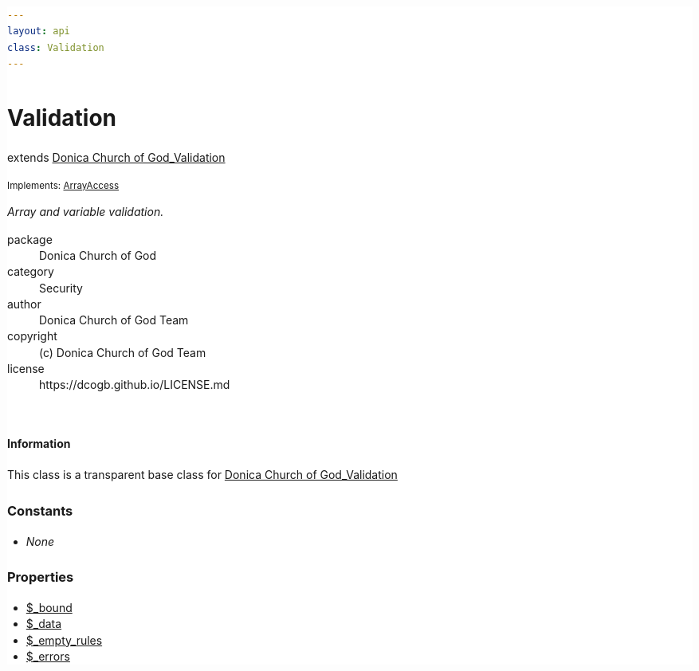 ```yaml
---
layout: api
class: Validation
---
```

<h1>Validation</h1>
extends <a href='/documentation/api/Donica Church of God_Validation'>Donica Church of God_Validation</a>
<br />
<p class='interfaces'>
<small>Implements: <a href='/documentation/api/ArrayAccess'>ArrayAccess</a></small>
</p>
<p>
<i><p>Array and variable validation.</p>
</i>
</p>
<dl class='tags'>
<dt>package</dt>
<dd>Donica Church of God</dd>
<dt>category</dt>
<dd>Security</dd>
<dt>author</dt>
<dd>Donica Church of God Team</dd>
<dt>copyright</dt>
<dd>(c) Donica Church of God Team</dd>
<dt>license</dt>
<dd>https://dcogb.github.io/LICENSE.md</dd>
</dl>
<br />
<div class='callout-block callout-info'>
<div class='icon-holder'>
<i class='fas fa-info-circle'></i>
</div>
<div class='content'>
<h4 class='callout-title'>Information</h4>
<p>This class is a transparent base class for <a href='/documentation/api/Donica Church of God_Validation'>Donica Church of God_Validation</a></p>
</div>
</div>
<div class='toc row d-none d-sm-flex d-md-flex d-lg-flex d-xl-flex'>
<div class='constants col-4'>
<h3>Constants</h3>
<ul>
<li>
<em>None</em>
</li>
</ul>
</div>
<div class='properties col-4'>
<h3>Properties</h3>
<ul>
<li>
<a href="#property-_bound">$_bound</a>
</li>
<li>
<a href="#property-_data">$_data</a>
</li>
<li>
<a href="#property-_empty_rules">$_empty_rules</a>
</li>
<li>
<a href="#property-_errors">$_errors</a>